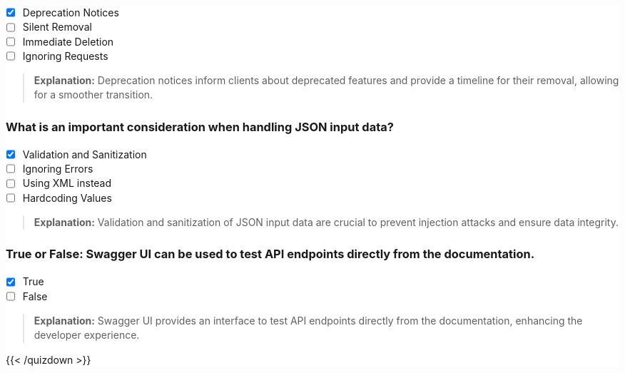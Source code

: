 - [x] Deprecation Notices
- [ ] Silent Removal
- [ ] Immediate Deletion
- [ ] Ignoring Requests

> **Explanation:** Deprecation notices inform clients about deprecated features and provide a timeline for their removal, allowing for a smoother transition.

### What is an important consideration when handling JSON input data?

- [x] Validation and Sanitization
- [ ] Ignoring Errors
- [ ] Using XML instead
- [ ] Hardcoding Values

> **Explanation:** Validation and sanitization of JSON input data are crucial to prevent injection attacks and ensure data integrity.

### True or False: Swagger UI can be used to test API endpoints directly from the documentation.

- [x] True
- [ ] False

> **Explanation:** Swagger UI provides an interface to test API endpoints directly from the documentation, enhancing the developer experience.

{{< /quizdown >}}
